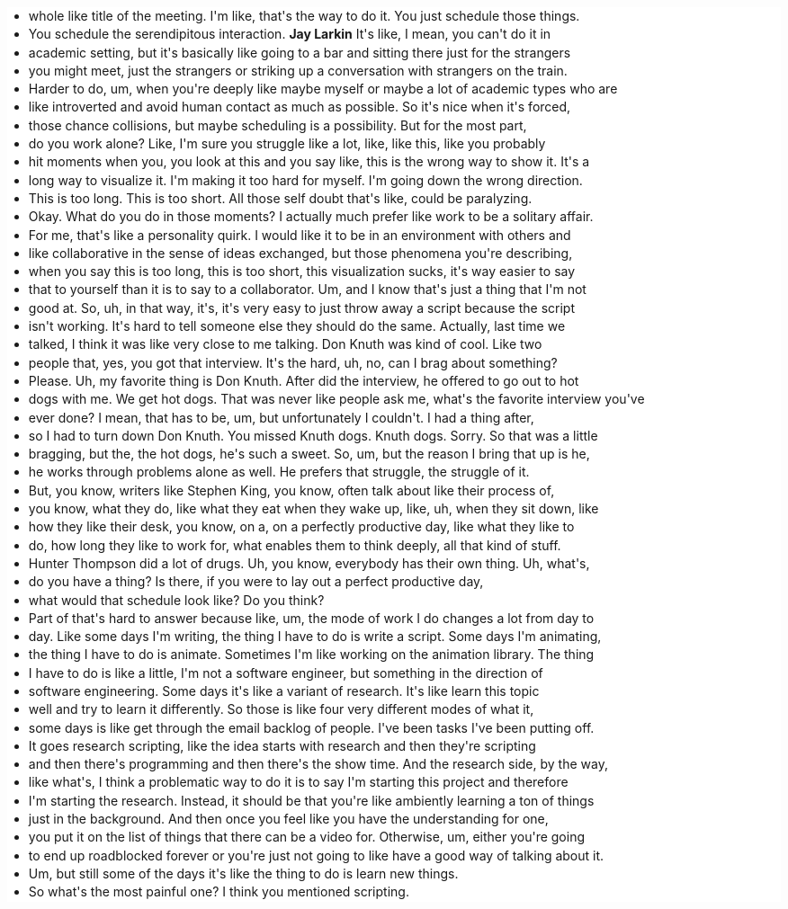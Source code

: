 *  whole like title of the meeting. I'm like, that's the way to do it. You just schedule those things.
*  You schedule the serendipitous interaction. **Jay Larkin** It's like, I mean, you can't do it in
*  academic setting, but it's basically like going to a bar and sitting there just for the strangers
*  you might meet, just the strangers or striking up a conversation with strangers on the train.
*  Harder to do, um, when you're deeply like maybe myself or maybe a lot of academic types who are
*  like introverted and avoid human contact as much as possible. So it's nice when it's forced,
*  those chance collisions, but maybe scheduling is a possibility. But for the most part,
*  do you work alone? Like, I'm sure you struggle like a lot, like, like this, like you probably
*  hit moments when you, you look at this and you say like, this is the wrong way to show it. It's a
*  long way to visualize it. I'm making it too hard for myself. I'm going down the wrong direction.
*  This is too long. This is too short. All those self doubt that's like, could be paralyzing.
*  Okay. What do you do in those moments? I actually much prefer like work to be a solitary affair.
*  For me, that's like a personality quirk. I would like it to be in an environment with others and
*  like collaborative in the sense of ideas exchanged, but those phenomena you're describing,
*  when you say this is too long, this is too short, this visualization sucks, it's way easier to say
*  that to yourself than it is to say to a collaborator. Um, and I know that's just a thing that I'm not
*  good at. So, uh, in that way, it's, it's very easy to just throw away a script because the script
*  isn't working. It's hard to tell someone else they should do the same. Actually, last time we
*  talked, I think it was like very close to me talking. Don Knuth was kind of cool. Like two
*  people that, yes, you got that interview. It's the hard, uh, no, can I brag about something?
*  Please. Uh, my favorite thing is Don Knuth. After did the interview, he offered to go out to hot
*  dogs with me. We get hot dogs. That was never like people ask me, what's the favorite interview you've
*  ever done? I mean, that has to be, um, but unfortunately I couldn't. I had a thing after,
*  so I had to turn down Don Knuth. You missed Knuth dogs. Knuth dogs. Sorry. So that was a little
*  bragging, but the, the hot dogs, he's such a sweet. So, um, but the reason I bring that up is he,
*  he works through problems alone as well. He prefers that struggle, the struggle of it.
*  But, you know, writers like Stephen King, you know, often talk about like their process of,
*  you know, what they do, like what they eat when they wake up, like, uh, when they sit down, like
*  how they like their desk, you know, on a, on a perfectly productive day, like what they like to
*  do, how long they like to work for, what enables them to think deeply, all that kind of stuff.
*  Hunter Thompson did a lot of drugs. Uh, you know, everybody has their own thing. Uh, what's,
*  do you have a thing? Is there, if you were to lay out a perfect productive day,
*  what would that schedule look like? Do you think?
*  Part of that's hard to answer because like, um, the mode of work I do changes a lot from day to
*  day. Like some days I'm writing, the thing I have to do is write a script. Some days I'm animating,
*  the thing I have to do is animate. Sometimes I'm like working on the animation library. The thing
*  I have to do is like a little, I'm not a software engineer, but something in the direction of
*  software engineering. Some days it's like a variant of research. It's like learn this topic
*  well and try to learn it differently. So those is like four very different modes of what it,
*  some days is like get through the email backlog of people. I've been tasks I've been putting off.
*  It goes research scripting, like the idea starts with research and then they're scripting
*  and then there's programming and then there's the show time. And the research side, by the way,
*  like what's, I think a problematic way to do it is to say I'm starting this project and therefore
*  I'm starting the research. Instead, it should be that you're like ambiently learning a ton of things
*  just in the background. And then once you feel like you have the understanding for one,
*  you put it on the list of things that there can be a video for. Otherwise, um, either you're going
*  to end up roadblocked forever or you're just not going to like have a good way of talking about it.
*  Um, but still some of the days it's like the thing to do is learn new things.
*  So what's the most painful one? I think you mentioned scripting.